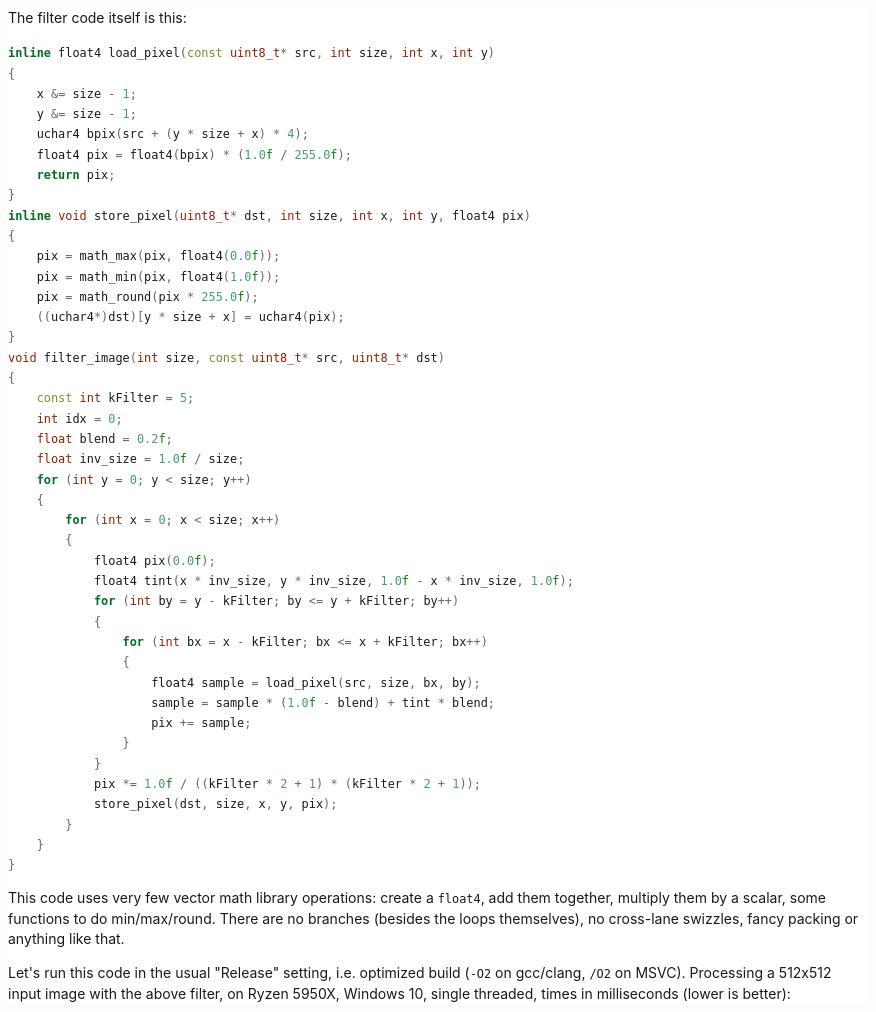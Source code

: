 The filter code itself is this:
```c++
inline float4 load_pixel(const uint8_t* src, int size, int x, int y)
{
    x &= size - 1;
    y &= size - 1;
    uchar4 bpix(src + (y * size + x) * 4);
    float4 pix = float4(bpix) * (1.0f / 255.0f);
    return pix;
}
inline void store_pixel(uint8_t* dst, int size, int x, int y, float4 pix)
{
    pix = math_max(pix, float4(0.0f));
    pix = math_min(pix, float4(1.0f));
    pix = math_round(pix * 255.0f);
    ((uchar4*)dst)[y * size + x] = uchar4(pix);
}
void filter_image(int size, const uint8_t* src, uint8_t* dst)
{
    const int kFilter = 5;
    int idx = 0;
    float blend = 0.2f;
    float inv_size = 1.0f / size;
    for (int y = 0; y < size; y++)
    {
        for (int x = 0; x < size; x++)
        {
            float4 pix(0.0f);
            float4 tint(x * inv_size, y * inv_size, 1.0f - x * inv_size, 1.0f);
            for (int by = y - kFilter; by <= y + kFilter; by++)
            {
                for (int bx = x - kFilter; bx <= x + kFilter; bx++)
                {
                    float4 sample = load_pixel(src, size, bx, by);
                    sample = sample * (1.0f - blend) + tint * blend;
                    pix += sample;
                }
            }
            pix *= 1.0f / ((kFilter * 2 + 1) * (kFilter * 2 + 1));
            store_pixel(dst, size, x, y, pix);
        }
    }
}
```

This code uses very few vector math library operations: create a `float4`,
add them together, multiply them by a scalar, some functions to do min/max/round.
There are no branches (besides the loops themselves), no cross-lane swizzles, fancy
packing or anything like that.

Let's run this code in the usual "Release" setting, i.e. optimized build (`-O2` on gcc/clang,
`/O2` on MSVC). Processing a 512x512 input image with the above filter, on Ryzen 5950X, Windows 10,
single threaded, times in milliseconds (lower is better):
